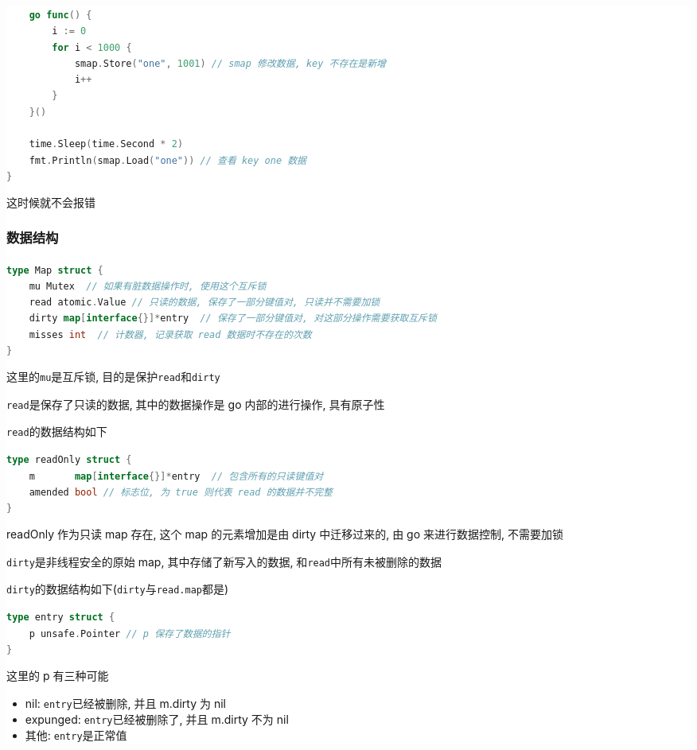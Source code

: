 ``` go
	go func() {
		i := 0
		for i < 1000 {
			smap.Store("one", 1001) // smap 修改数据, key 不存在是新增
			i++
		}
	}()

	time.Sleep(time.Second * 2)
	fmt.Println(smap.Load("one")) // 查看 key one 数据
}
```

这时候就不会报错

### 数据结构

``` go
type Map struct {
	mu Mutex  // 如果有脏数据操作时, 使用这个互斥锁
	read atomic.Value // 只读的数据, 保存了一部分键值对, 只读并不需要加锁
	dirty map[interface{}]*entry  // 保存了一部分键值对, 对这部分操作需要获取互斥锁
	misses int  // 计数器, 记录获取 read 数据时不存在的次数
}
```

这里的`mu`是互斥锁, 目的是保护`read`和`dirty`

`read`是保存了只读的数据, 其中的数据操作是 go 内部的进行操作, 具有原子性

`read`的数据结构如下

``` go
type readOnly struct {
    m       map[interface{}]*entry  // 包含所有的只读键值对
    amended bool // 标志位, 为 true 则代表 read 的数据并不完整
}
```

readOnly 作为只读 map 存在, 这个 map 的元素增加是由 dirty 中迁移过来的, 由 go 来进行数据控制, 不需要加锁

`dirty`是非线程安全的原始 map, 其中存储了新写入的数据, 和`read`中所有未被删除的数据

`dirty`的数据结构如下(`dirty`与`read.map`都是)

``` go
type entry struct {
    p unsafe.Pointer // p 保存了数据的指针
}
```

这里的 p 有三种可能

- nil: `entry`已经被删除, 并且 m.dirty 为 nil
- expunged: `entry`已经被删除了, 并且 m.dirty 不为 nil
- 其他: `entry`是正常值

